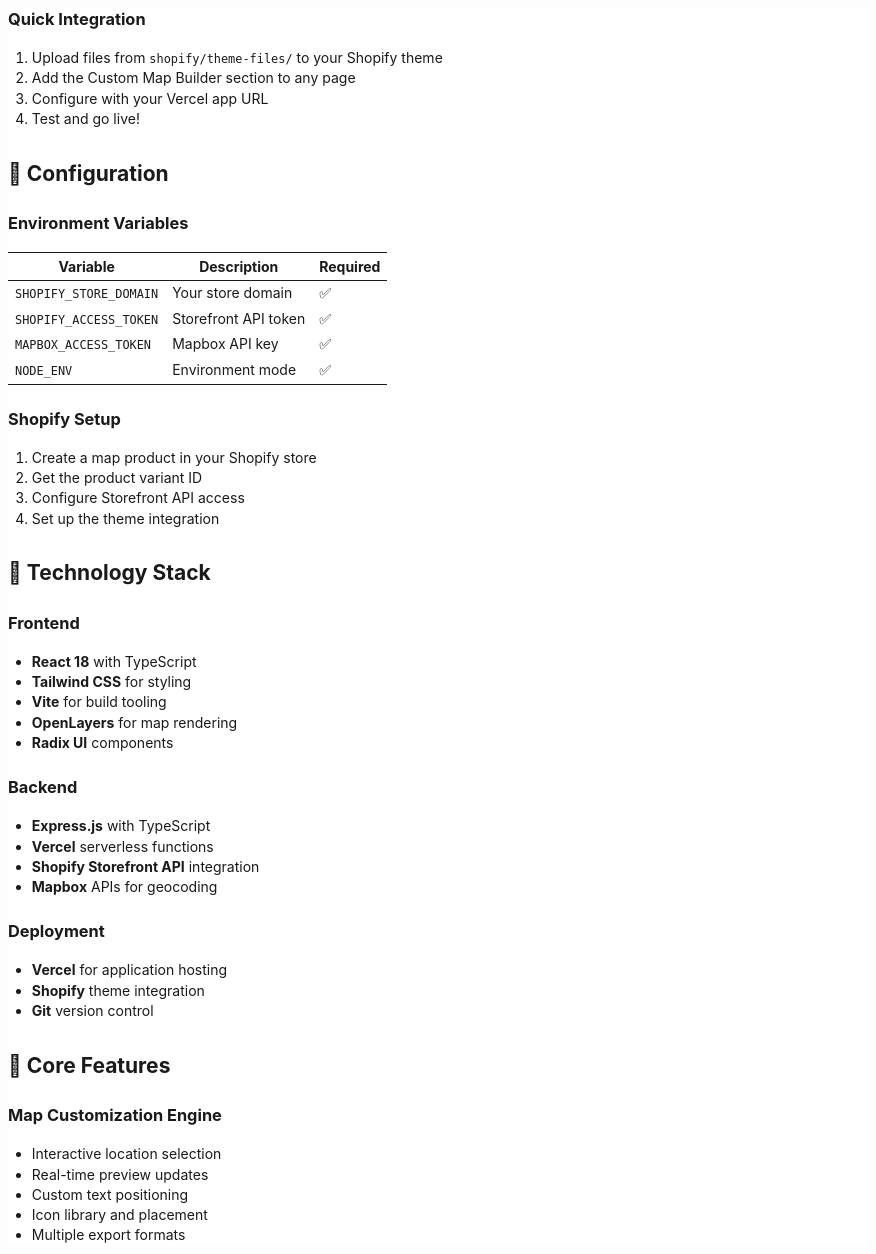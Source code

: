 ### Quick Integration
1. Upload files from `shopify/theme-files/` to your Shopify theme
2. Add the Custom Map Builder section to any page
3. Configure with your Vercel app URL
4. Test and go live!

## 🔧 Configuration

### Environment Variables
| Variable | Description | Required |
|----------|-------------|----------|
| `SHOPIFY_STORE_DOMAIN` | Your store domain | ✅ |
| `SHOPIFY_ACCESS_TOKEN` | Storefront API token | ✅ |
| `MAPBOX_ACCESS_TOKEN` | Mapbox API key | ✅ |
| `NODE_ENV` | Environment mode | ✅ |

### Shopify Setup
1. Create a map product in your Shopify store
2. Get the product variant ID
3. Configure Storefront API access
4. Set up the theme integration

## 📱 Technology Stack

### Frontend
- **React 18** with TypeScript
- **Tailwind CSS** for styling
- **Vite** for build tooling
- **OpenLayers** for map rendering
- **Radix UI** components

### Backend
- **Express.js** with TypeScript
- **Vercel** serverless functions
- **Shopify Storefront API** integration
- **Mapbox** APIs for geocoding

### Deployment
- **Vercel** for application hosting
- **Shopify** theme integration
- **Git** version control

## 🎯 Core Features

### Map Customization Engine
- Interactive location selection
- Real-time preview updates
- Custom text positioning
- Icon library and placement
- Multiple export formats
